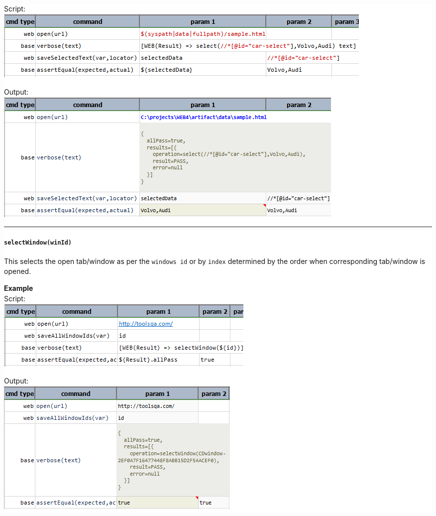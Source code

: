 Script:<br/>
![script](image/WEBexpression_11.png)

Output:<br/>
![output](image/WEBexpression_12.png)

-----

#### `selectWindow(winId)`
This selects the open tab/window as per the `windows id` or by `index` determined by the order when corresponding 
tab/window is opened.

**Example**<br/>
Script:<br/>
![script](image/WEBexpression_13.png)

Output:<br/>
![output](image/WEBexpression_14.png)
